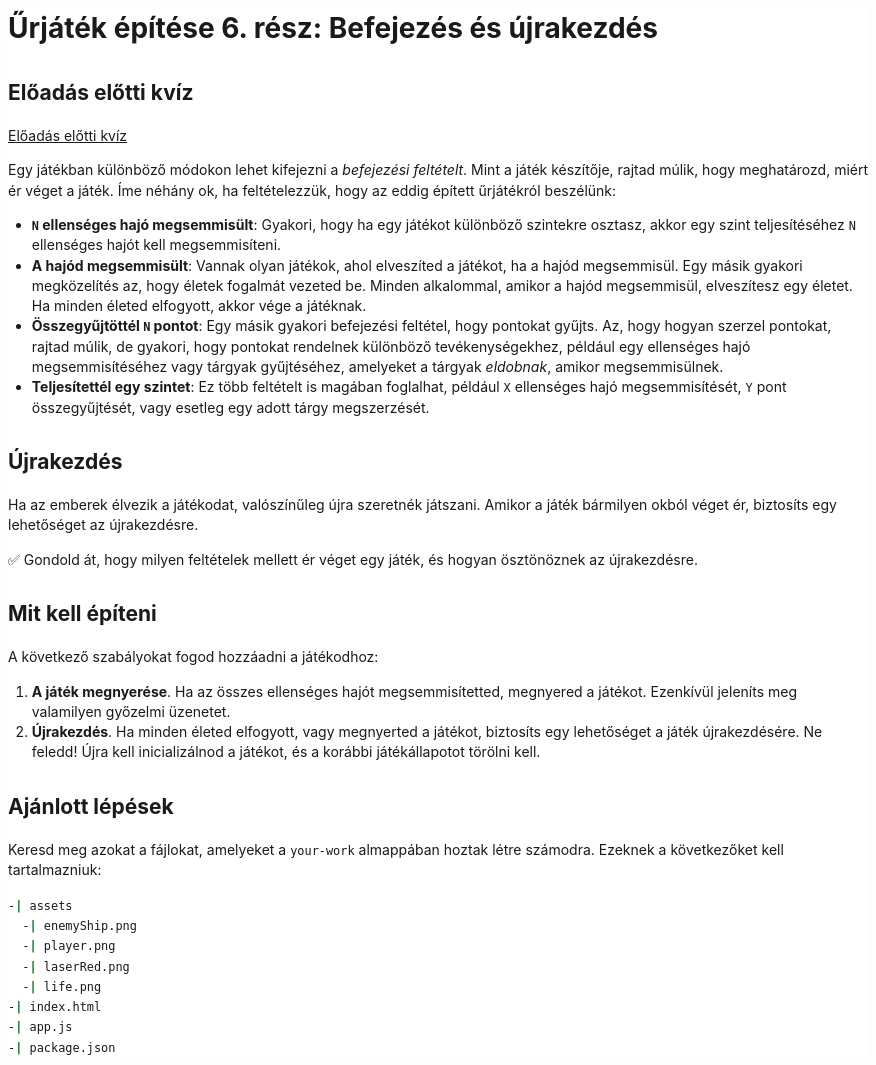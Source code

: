 
# Űrjáték építése 6. rész: Befejezés és újrakezdés

## Előadás előtti kvíz

[Előadás előtti kvíz](https://ff-quizzes.netlify.app/web/quiz/39)

Egy játékban különböző módokon lehet kifejezni a *befejezési feltételt*. Mint a játék készítője, rajtad múlik, hogy meghatározd, miért ér véget a játék. Íme néhány ok, ha feltételezzük, hogy az eddig épített űrjátékról beszélünk:

- **`N` ellenséges hajó megsemmisült**: Gyakori, hogy ha egy játékot különböző szintekre osztasz, akkor egy szint teljesítéséhez `N` ellenséges hajót kell megsemmisíteni.
- **A hajód megsemmisült**: Vannak olyan játékok, ahol elveszíted a játékot, ha a hajód megsemmisül. Egy másik gyakori megközelítés az, hogy életek fogalmát vezeted be. Minden alkalommal, amikor a hajód megsemmisül, elveszítesz egy életet. Ha minden életed elfogyott, akkor vége a játéknak.
- **Összegyűjtöttél `N` pontot**: Egy másik gyakori befejezési feltétel, hogy pontokat gyűjts. Az, hogy hogyan szerzel pontokat, rajtad múlik, de gyakori, hogy pontokat rendelnek különböző tevékenységekhez, például egy ellenséges hajó megsemmisítéséhez vagy tárgyak gyűjtéséhez, amelyeket a tárgyak *eldobnak*, amikor megsemmisülnek.
- **Teljesítettél egy szintet**: Ez több feltételt is magában foglalhat, például `X` ellenséges hajó megsemmisítését, `Y` pont összegyűjtését, vagy esetleg egy adott tárgy megszerzését.

## Újrakezdés

Ha az emberek élvezik a játékodat, valószínűleg újra szeretnék játszani. Amikor a játék bármilyen okból véget ér, biztosíts egy lehetőséget az újrakezdésre.

✅ Gondold át, hogy milyen feltételek mellett ér véget egy játék, és hogyan ösztönöznek az újrakezdésre.

## Mit kell építeni

A következő szabályokat fogod hozzáadni a játékodhoz:

1. **A játék megnyerése**. Ha az összes ellenséges hajót megsemmisítetted, megnyered a játékot. Ezenkívül jeleníts meg valamilyen győzelmi üzenetet.
2. **Újrakezdés**. Ha minden életed elfogyott, vagy megnyerted a játékot, biztosíts egy lehetőséget a játék újrakezdésére. Ne feledd! Újra kell inicializálnod a játékot, és a korábbi játékállapotot törölni kell.

## Ajánlott lépések

Keresd meg azokat a fájlokat, amelyeket a `your-work` almappában hoztak létre számodra. Ezeknek a következőket kell tartalmazniuk:

```bash
-| assets
  -| enemyShip.png
  -| player.png
  -| laserRed.png
  -| life.png
-| index.html
-| app.js
-| package.json
```
